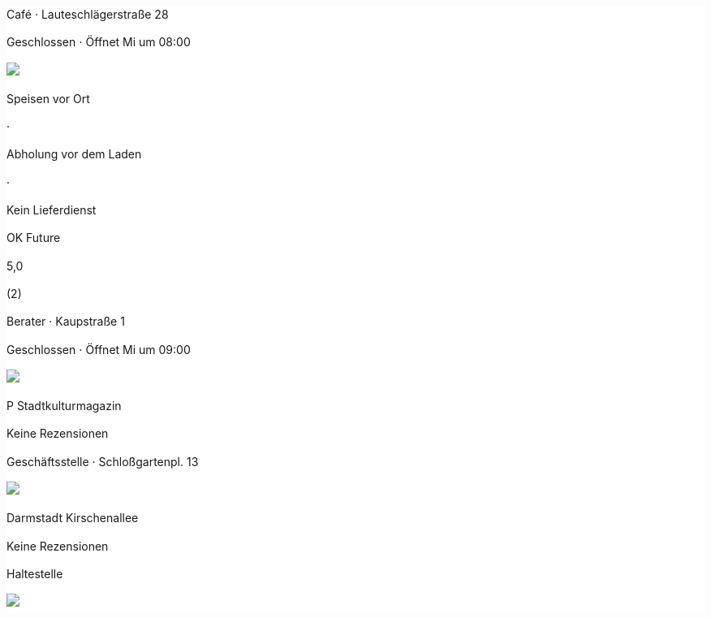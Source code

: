Café · Lauteschlägerstraße 28

Geschlossen ⋅ Öffnet Mi um 08:00

![](https://lh5.googleusercontent.com/p/AF1QipNVCoWesPMkrHsixGvltFWzj2PHA8a4ImDdOn7m=w80-h106-k-no)

Speisen vor Ort

·

Abholung vor dem Laden

·

Kein Lieferdienst

[](https://www.google.de/maps/place/OK+Future/data=!4m7!3m6!1s0x47bd7155c7393053:0x926e8218d514570d!8m2!3d49.8808352!4d8.6572238!16s%2Fg%2F11j5m6bj46!19sChIJUzA5x1VxvUcRDVcU1RiCbpI?authuser=0&hl=de&rclk=1)

OK Future

5,0

(2)

Berater · Kaupstraße 1

Geschlossen ⋅ Öffnet Mi um 09:00

![](https://lh5.googleusercontent.com/p/AF1QipO-xBiAvDpwZ8fjm69mFhuc5pNS6QBdgThTVHC8=w92-h92-k-no)

[](https://www.google.de/maps/place/P+Stadtkulturmagazin/data=!4m7!3m6!1s0x47bd7161bb6a19d3:0xa267945b9e8ee97e!8m2!3d49.8804787!4d8.65292!16s%2Fg%2F11gy1pdc6_!19sChIJ0xlqu2FxvUcRfumOnluUZ6I?authuser=0&hl=de&rclk=1)

P Stadtkulturmagazin

Keine Rezensionen

Geschäftsstelle · Schloßgartenpl. 13

![](https://maps.gstatic.com/tactile/pane/result-no-thumbnail-1x.png)

[](https://www.google.de/maps/place/Darmstadt+Kirschenallee/data=!4m7!3m6!1s0x47bd708e343494ff:0xf235c257c9073662!8m2!3d49.87478!4d8.63566!16s%2Fg%2F11szr8w7kx!19sChIJ_5Q0NI5wvUcRYjYHyVfCNfI?authuser=0&hl=de&rclk=1)

Darmstadt Kirschenallee

Keine Rezensionen

Haltestelle

![](https://maps.gstatic.com/tactile/pane/result-no-thumbnail-1x.png)

[](https://www.google.de/maps/place/Adler+Gastst%C3%A4tten+GmbH/data=!4m7!3m6!1s0x47bd707f82aa179f:0x912a2d6cdf92d13b!8m2!3d49.86144!4d8.64654!16s%2Fg%2F11d_ts2fwh!19sChIJnxeqgn9wvUcRO9GS32wtKpE?authuser=0&hl=de&rclk=1)
